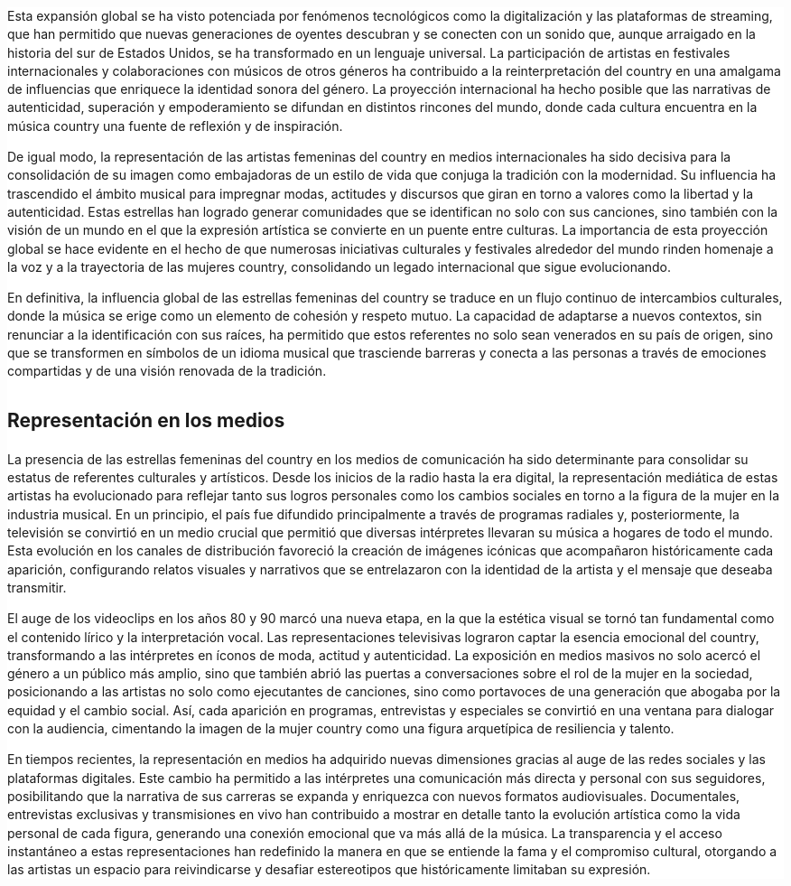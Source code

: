 Esta expansión global se ha visto potenciada por fenómenos tecnológicos como la digitalización y las plataformas de streaming, que han permitido que nuevas generaciones de oyentes descubran y se conecten con un sonido que, aunque arraigado en la historia del sur de Estados Unidos, se ha transformado en un lenguaje universal. La participación de artistas en festivales internacionales y colaboraciones con músicos de otros géneros ha contribuido a la reinterpretación del country en una amalgama de influencias que enriquece la identidad sonora del género. La proyección internacional ha hecho posible que las narrativas de autenticidad, superación y empoderamiento se difundan en distintos rincones del mundo, donde cada cultura encuentra en la música country una fuente de reflexión y de inspiración.

De igual modo, la representación de las artistas femeninas del country en medios internacionales ha sido decisiva para la consolidación de su imagen como embajadoras de un estilo de vida que conjuga la tradición con la modernidad. Su influencia ha trascendido el ámbito musical para impregnar modas, actitudes y discursos que giran en torno a valores como la libertad y la autenticidad. Estas estrellas han logrado generar comunidades que se identifican no solo con sus canciones, sino también con la visión de un mundo en el que la expresión artística se convierte en un puente entre culturas. La importancia de esta proyección global se hace evidente en el hecho de que numerosas iniciativas culturales y festivales alrededor del mundo rinden homenaje a la voz y a la trayectoria de las mujeres country, consolidando un legado internacional que sigue evolucionando.

En definitiva, la influencia global de las estrellas femeninas del country se traduce en un flujo continuo de intercambios culturales, donde la música se erige como un elemento de cohesión y respeto mutuo. La capacidad de adaptarse a nuevos contextos, sin renunciar a la identificación con sus raíces, ha permitido que estos referentes no solo sean venerados en su país de origen, sino que se transformen en símbolos de un idioma musical que trasciende barreras y conecta a las personas a través de emociones compartidas y de una visión renovada de la tradición.


## Representación en los medios

La presencia de las estrellas femeninas del country en los medios de comunicación ha sido determinante para consolidar su estatus de referentes culturales y artísticos. Desde los inicios de la radio hasta la era digital, la representación mediática de estas artistas ha evolucionado para reflejar tanto sus logros personales como los cambios sociales en torno a la figura de la mujer en la industria musical. En un principio, el país fue difundido principalmente a través de programas radiales y, posteriormente, la televisión se convirtió en un medio crucial que permitió que diversas intérpretes llevaran su música a hogares de todo el mundo. Esta evolución en los canales de distribución favoreció la creación de imágenes icónicas que acompañaron históricamente cada aparición, configurando relatos visuales y narrativos que se entrelazaron con la identidad de la artista y el mensaje que deseaba transmitir.

El auge de los videoclips en los años 80 y 90 marcó una nueva etapa, en la que la estética visual se tornó tan fundamental como el contenido lírico y la interpretación vocal. Las representaciones televisivas lograron captar la esencia emocional del country, transformando a las intérpretes en íconos de moda, actitud y autenticidad. La exposición en medios masivos no solo acercó el género a un público más amplio, sino que también abrió las puertas a conversaciones sobre el rol de la mujer en la sociedad, posicionando a las artistas no solo como ejecutantes de canciones, sino como portavoces de una generación que abogaba por la equidad y el cambio social. Así, cada aparición en programas, entrevistas y especiales se convirtió en una ventana para dialogar con la audiencia, cimentando la imagen de la mujer country como una figura arquetípica de resiliencia y talento.

En tiempos recientes, la representación en medios ha adquirido nuevas dimensiones gracias al auge de las redes sociales y las plataformas digitales. Este cambio ha permitido a las intérpretes una comunicación más directa y personal con sus seguidores, posibilitando que la narrativa de sus carreras se expanda y enriquezca con nuevos formatos audiovisuales. Documentales, entrevistas exclusivas y transmisiones en vivo han contribuido a mostrar en detalle tanto la evolución artística como la vida personal de cada figura, generando una conexión emocional que va más allá de la música. La transparencia y el acceso instantáneo a estas representaciones han redefinido la manera en que se entiende la fama y el compromiso cultural, otorgando a las artistas un espacio para reivindicarse y desafiar estereotipos que históricamente limitaban su expresión.
